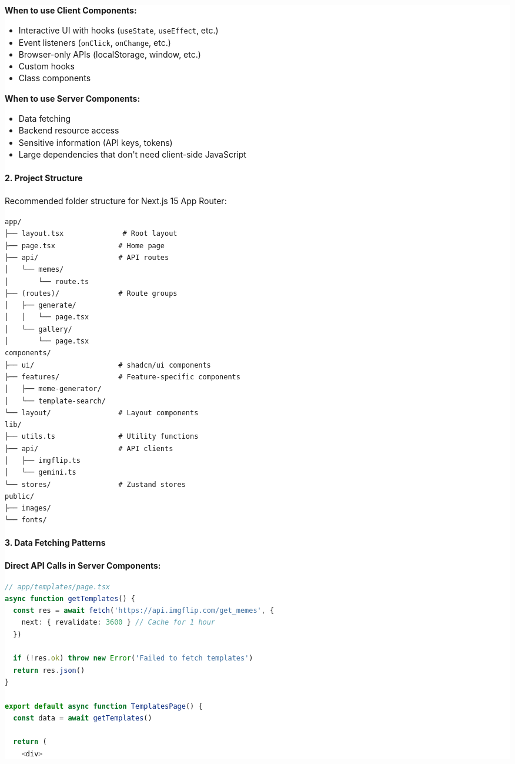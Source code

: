 **When to use Client Components:**
- Interactive UI with hooks (`useState`, `useEffect`, etc.)
- Event listeners (`onClick`, `onChange`, etc.)
- Browser-only APIs (localStorage, window, etc.)
- Custom hooks
- Class components

**When to use Server Components:**
- Data fetching
- Backend resource access
- Sensitive information (API keys, tokens)
- Large dependencies that don't need client-side JavaScript

#### 2. Project Structure

Recommended folder structure for Next.js 15 App Router:

```
app/
├── layout.tsx              # Root layout
├── page.tsx               # Home page
├── api/                   # API routes
│   └── memes/
│       └── route.ts
├── (routes)/              # Route groups
│   ├── generate/
│   │   └── page.tsx
│   └── gallery/
│       └── page.tsx
components/
├── ui/                    # shadcn/ui components
├── features/              # Feature-specific components
│   ├── meme-generator/
│   └── template-search/
└── layout/                # Layout components
lib/
├── utils.ts               # Utility functions
├── api/                   # API clients
│   ├── imgflip.ts
│   └── gemini.ts
└── stores/                # Zustand stores
public/
├── images/
└── fonts/
```

#### 3. Data Fetching Patterns

**Direct API Calls in Server Components:**

```typescript
// app/templates/page.tsx
async function getTemplates() {
  const res = await fetch('https://api.imgflip.com/get_memes', {
    next: { revalidate: 3600 } // Cache for 1 hour
  })

  if (!res.ok) throw new Error('Failed to fetch templates')
  return res.json()
}

export default async function TemplatesPage() {
  const data = await getTemplates()

  return (
    <div>
```